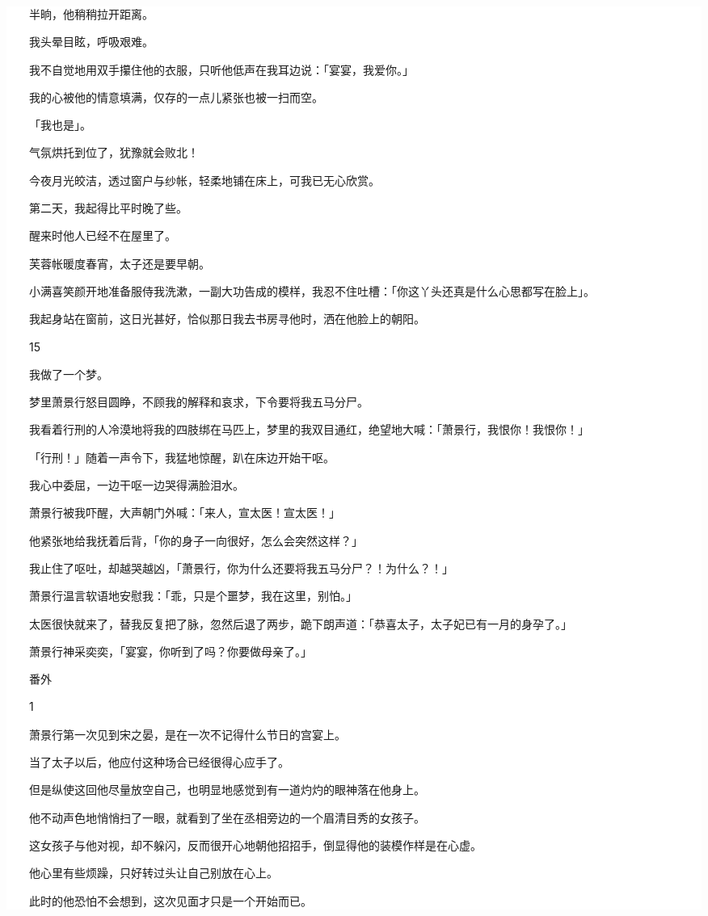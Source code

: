 &emsp;&emsp;半晌，他稍稍拉开距离。  
  
&emsp;&emsp;我头晕目眩，呼吸艰难。  
  
&emsp;&emsp;我不自觉地用双手攥住他的衣服，只听他低声在我耳边说：「宴宴，我爱你。」  
  
&emsp;&emsp;我的心被他的情意填满，仅存的一点儿紧张也被一扫而空。  
  
&emsp;&emsp;「我也是」。  
  
&emsp;&emsp;气氛烘托到位了，犹豫就会败北！  
  
&emsp;&emsp;今夜月光皎洁，透过窗户与纱帐，轻柔地铺在床上，可我已无心欣赏。  
  
&emsp;&emsp;第二天，我起得比平时晚了些。  
  
&emsp;&emsp;醒来时他人已经不在屋里了。  
  
&emsp;&emsp;芙蓉帐暖度春宵，太子还是要早朝。  
  
&emsp;&emsp;小满喜笑颜开地准备服侍我洗漱，一副大功告成的模样，我忍不住吐槽：「你这丫头还真是什么心思都写在脸上」。  
  
&emsp;&emsp;我起身站在窗前，这日光甚好，恰似那日我去书房寻他时，洒在他脸上的朝阳。  
  
&emsp;&emsp;15  
  
&emsp;&emsp;我做了一个梦。  
  
&emsp;&emsp;梦里萧景行怒目圆睁，不顾我的解释和哀求，下令要将我五马分尸。  
  
&emsp;&emsp;我看着行刑的人冷漠地将我的四肢绑在马匹上，梦里的我双目通红，绝望地大喊：「萧景行，我恨你！我恨你！」  
  
&emsp;&emsp;「行刑！」随着一声令下，我猛地惊醒，趴在床边开始干呕。  
  
&emsp;&emsp;我心中委屈，一边干呕一边哭得满脸泪水。  
  
&emsp;&emsp;萧景行被我吓醒，大声朝门外喊：「来人，宣太医！宣太医！」  
  
&emsp;&emsp;他紧张地给我抚着后背，「你的身子一向很好，怎么会突然这样？」  
  
&emsp;&emsp;我止住了呕吐，却越哭越凶，「萧景行，你为什么还要将我五马分尸？！为什么？！」  
  
&emsp;&emsp;萧景行温言软语地安慰我：「乖，只是个噩梦，我在这里，别怕。」  
  
&emsp;&emsp;太医很快就来了，替我反复把了脉，忽然后退了两步，跪下朗声道：「恭喜太子，太子妃已有一月的身孕了。」  
  
&emsp;&emsp;萧景行神采奕奕，「宴宴，你听到了吗？你要做母亲了。」  
  
&emsp;&emsp;番外  
  
&emsp;&emsp;1  
  
&emsp;&emsp;萧景行第一次见到宋之晏，是在一次不记得什么节日的宫宴上。  
  
&emsp;&emsp;当了太子以后，他应付这种场合已经很得心应手了。  
  
&emsp;&emsp;但是纵使这回他尽量放空自己，也明显地感觉到有一道灼灼的眼神落在他身上。  
  
&emsp;&emsp;他不动声色地悄悄扫了一眼，就看到了坐在丞相旁边的一个眉清目秀的女孩子。  
  
&emsp;&emsp;这女孩子与他对视，却不躲闪，反而很开心地朝他招招手，倒显得他的装模作样是在心虚。  
  
&emsp;&emsp;他心里有些烦躁，只好转过头让自己别放在心上。  
  
&emsp;&emsp;此时的他恐怕不会想到，这次见面才只是一个开始而已。  
  